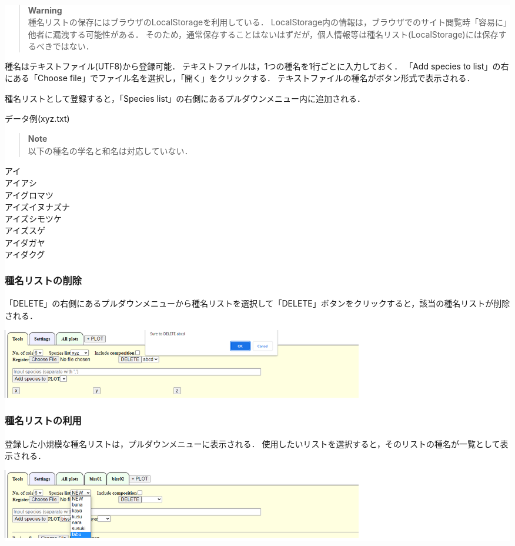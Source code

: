 > **Warning**   
> 種名リストの保存にはブラウザのLocalStorageを利用している．
> LocalStorage内の情報は，ブラウザでのサイト閲覧時「容易に」他者に漏洩する可能性がある．
> そのため，通常保存することはないはずだが，個人情報等は種名リスト(LocalStorage)には保存するべきではない．

種名はテキストファイル(UTF8)から登録可能．
テキストファイルは，1つの種名を1行ごとに入力しておく．
「Add species to list」の右にある「Choose file」でファイル名を選択し，「開く」をクリックする．
テキストファイルの種名がボタン形式で表示される．

種名リストとして登録すると，「Species list」の右側にあるプルダウンメニュー内に追加される．

データ例(xyz.txt)

> **Note**   
> 以下の種名の学名と和名は対応していない．

アイ<br>
アイアシ<br>
アイグロマツ<br>
アイズイヌナズナ<br>
アイズシモツケ<br>
アイズスゲ<br>
アイダガヤ<br>
アイダクグ<br>

### 種名リストの削除

「DELETE」の右側にあるプルダウンメニューから種名リストを選択して「DELETE」ボタンをクリックすると，該当の種名リストが削除される．

<img src="img/tools_list03.png" width="70%">

### 種名リストの利用

登録した小規模な種名リストは，プルダウンメニューに表示される．
使用したいリストを選択すると，そのリストの種名が一覧として表示される．

<img src="img/tools_list04.png" width="70%">
